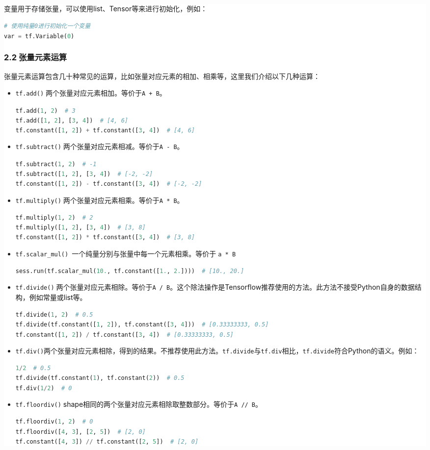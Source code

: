 变量用于存储张量，可以使用list、Tensor等来进行初始化，例如：

~~~python
# 使用纯量0进行初始化一个变量
var = tf.Variable(0)
~~~

### 2.2 张量元素运算

张量元素运算包含几十种常见的运算，比如张量对应元素的相加、相乘等，这里我们介绍以下几种运算：

* `tf.add()` 两个张量对应元素相加。等价于`A + B`。

  ~~~python
  tf.add(1, 2)  # 3
  tf.add([1, 2], [3, 4])  # [4, 6]
  tf.constant([1, 2]) + tf.constant([3, 4])  # [4, 6]
  ~~~

* `tf.subtract()` 两个张量对应元素相减。等价于`A - B`。

  ~~~python
  tf.subtract(1, 2)  # -1
  tf.subtract([1, 2], [3, 4])  # [-2, -2]
  tf.constant([1, 2]) - tf.constant([3, 4])  # [-2, -2]
  ~~~

* `tf.multiply()` 两个张量对应元素相乘。等价于`A * B`。

  ~~~python
  tf.multiply(1, 2)  # 2
  tf.multiply([1, 2], [3, 4])  # [3, 8]
  tf.constant([1, 2]) * tf.constant([3, 4])  # [3, 8]
  ~~~

* `tf.scalar_mul() `一个纯量分别与张量中每一个元素相乘。等价于 `a * B`

  ~~~python
  sess.run(tf.scalar_mul(10., tf.constant([1., 2.])))  # [10., 20.]
  ~~~

* `tf.divide()` 两个张量对应元素相除。等价于`A / B`。这个除法操作是Tensorflow推荐使用的方法。此方法不接受Python自身的数据结构，例如常量或list等。

  ~~~python
  tf.divide(1, 2)  # 0.5
  tf.divide(tf.constant([1, 2]), tf.constant([3, 4]))  # [0.33333333, 0.5]
  tf.constant([1, 2]) / tf.constant([3, 4])  # [0.33333333, 0.5]
  ~~~

* `tf.div()`两个张量对应元素相除，得到的结果。不推荐使用此方法。`tf.divide`与`tf.div`相比，`tf.divide`符合Python的语义。例如：

  ~~~python
  1/2  # 0.5
  tf.divide(tf.constant(1), tf.constant(2))  # 0.5
  tf.div(1/2)  # 0
  ~~~

* `tf.floordiv()` shape相同的两个张量对应元素相除取整数部分。等价于`A // B`。

  ~~~python
  tf.floordiv(1, 2)  # 0
  tf.floordiv([4, 3], [2, 5])  # [2, 0]
  tf.constant([4, 3]) // tf.constant([2, 5])  # [2, 0]
  ~~~
